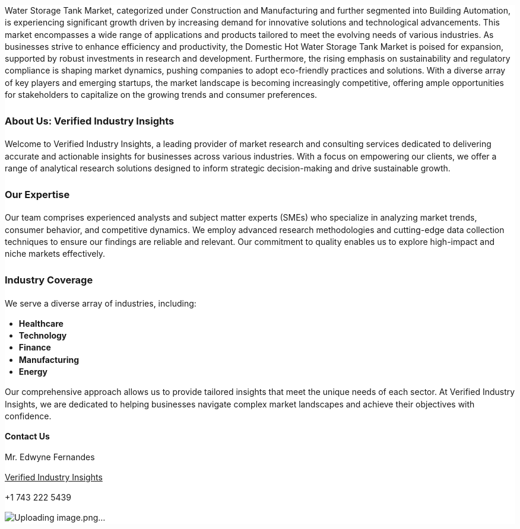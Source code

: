 Water Storage Tank Market, categorized under Construction and Manufacturing and further segmented into Building Automation, is experiencing significant growth driven by increasing demand for innovative solutions and technological advancements. This market encompasses a wide range of applications and products tailored to meet the evolving needs of various industries. As businesses strive to enhance efficiency and productivity, the Domestic Hot Water Storage Tank Market is poised for expansion, supported by robust investments in research and development. Furthermore, the rising emphasis on sustainability and regulatory compliance is shaping market dynamics, pushing companies to adopt eco-friendly practices and solutions. With a diverse array of key players and emerging startups, the market landscape is becoming increasingly competitive, offering ample opportunities for stakeholders to capitalize on the growing trends and consumer preferences.</p><h3>About Us: Verified Industry Insights</h3><p>Welcome to Verified Industry Insights, a leading provider of market research and consulting services dedicated to delivering accurate and actionable insights for businesses across various industries. With a focus on empowering our clients, we offer a range of analytical research solutions designed to inform strategic decision-making and drive sustainable growth.</p><h3>Our Expertise</h3><p>Our team comprises experienced analysts and subject matter experts (SMEs) who specialize in analyzing market trends, consumer behavior, and competitive dynamics. We employ advanced research methodologies and cutting-edge data collection techniques to ensure our findings are reliable and relevant. Our commitment to quality enables us to explore high-impact and niche markets effectively.</p><h3>Industry Coverage</h3><p>We serve a diverse array of industries, including:</p><ul><li><strong>Healthcare</strong></li><li><strong>Technology</strong></li><li><strong>Finance</strong></li><li><strong>Manufacturing</strong></li><li><strong>Energy</strong></li></ul><p>Our comprehensive approach allows us to provide tailored insights that meet the unique needs of each sector. At Verified Industry Insights, we are dedicated to helping businesses navigate complex market landscapes and achieve their objectives with confidence.</p><p><strong>Contact Us</strong></p><p>Mr. Edwyne Fernandes</p><p><a href="https://www.verifiedindustryinsights.com/">Verified Industry Insights</a></p><p>+1 743 222 5439</p>
![Uploading image.png…]()
